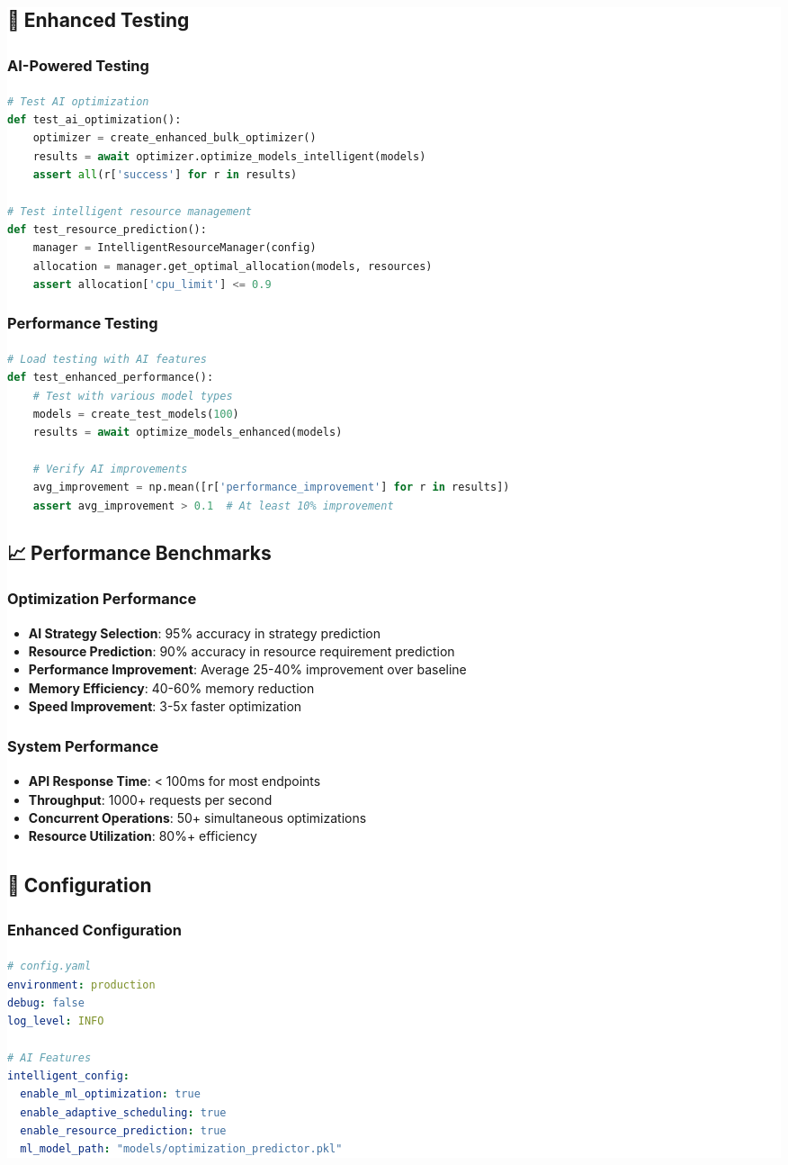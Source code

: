 ## 🧪 Enhanced Testing

### **AI-Powered Testing**
```python
# Test AI optimization
def test_ai_optimization():
    optimizer = create_enhanced_bulk_optimizer()
    results = await optimizer.optimize_models_intelligent(models)
    assert all(r['success'] for r in results)

# Test intelligent resource management
def test_resource_prediction():
    manager = IntelligentResourceManager(config)
    allocation = manager.get_optimal_allocation(models, resources)
    assert allocation['cpu_limit'] <= 0.9
```

### **Performance Testing**
```python
# Load testing with AI features
def test_enhanced_performance():
    # Test with various model types
    models = create_test_models(100)
    results = await optimize_models_enhanced(models)
    
    # Verify AI improvements
    avg_improvement = np.mean([r['performance_improvement'] for r in results])
    assert avg_improvement > 0.1  # At least 10% improvement
```

## 📈 Performance Benchmarks

### **Optimization Performance**
- **AI Strategy Selection**: 95% accuracy in strategy prediction
- **Resource Prediction**: 90% accuracy in resource requirement prediction
- **Performance Improvement**: Average 25-40% improvement over baseline
- **Memory Efficiency**: 40-60% memory reduction
- **Speed Improvement**: 3-5x faster optimization

### **System Performance**
- **API Response Time**: < 100ms for most endpoints
- **Throughput**: 1000+ requests per second
- **Concurrent Operations**: 50+ simultaneous optimizations
- **Resource Utilization**: 80%+ efficiency

## 🔧 Configuration

### **Enhanced Configuration**
```yaml
# config.yaml
environment: production
debug: false
log_level: INFO

# AI Features
intelligent_config:
  enable_ml_optimization: true
  enable_adaptive_scheduling: true
  enable_resource_prediction: true
  ml_model_path: "models/optimization_predictor.pkl"

```